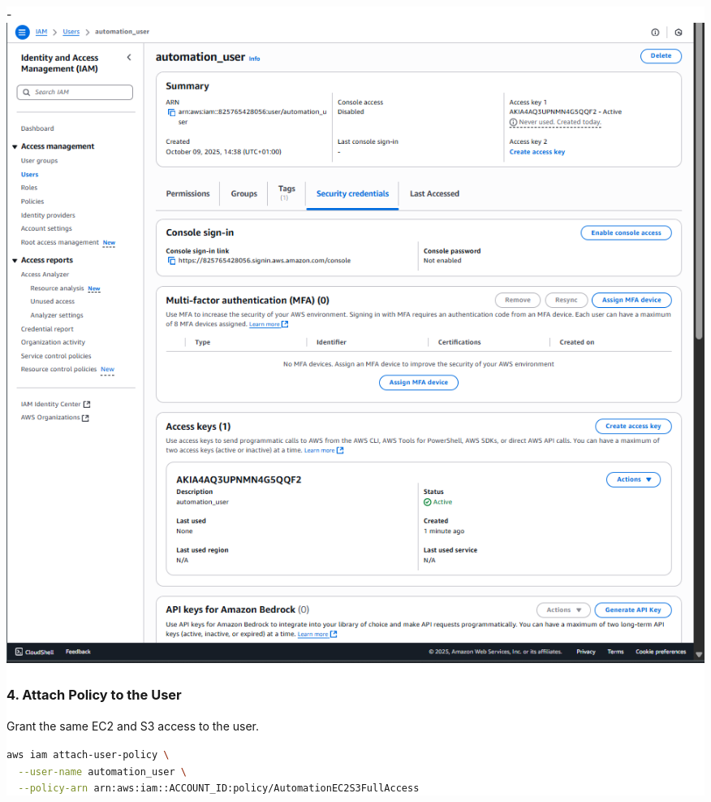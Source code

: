 -![CreatetheIAMuser9.png](https://github.com/Abrahamnosa23/Training/blob/main/DevOps/3MTT-DAREY/DevOps-Module-2/Setting_Up_Secure_Authentication_to_AWS_API/Screenshot/CreatetheIAMuser9.png)

### 4. Attach Policy to the User

Grant the same EC2 and S3 access to the user.

```bash
aws iam attach-user-policy \
  --user-name automation_user \
  --policy-arn arn:aws:iam::ACCOUNT_ID:policy/AutomationEC2S3FullAccess
```

